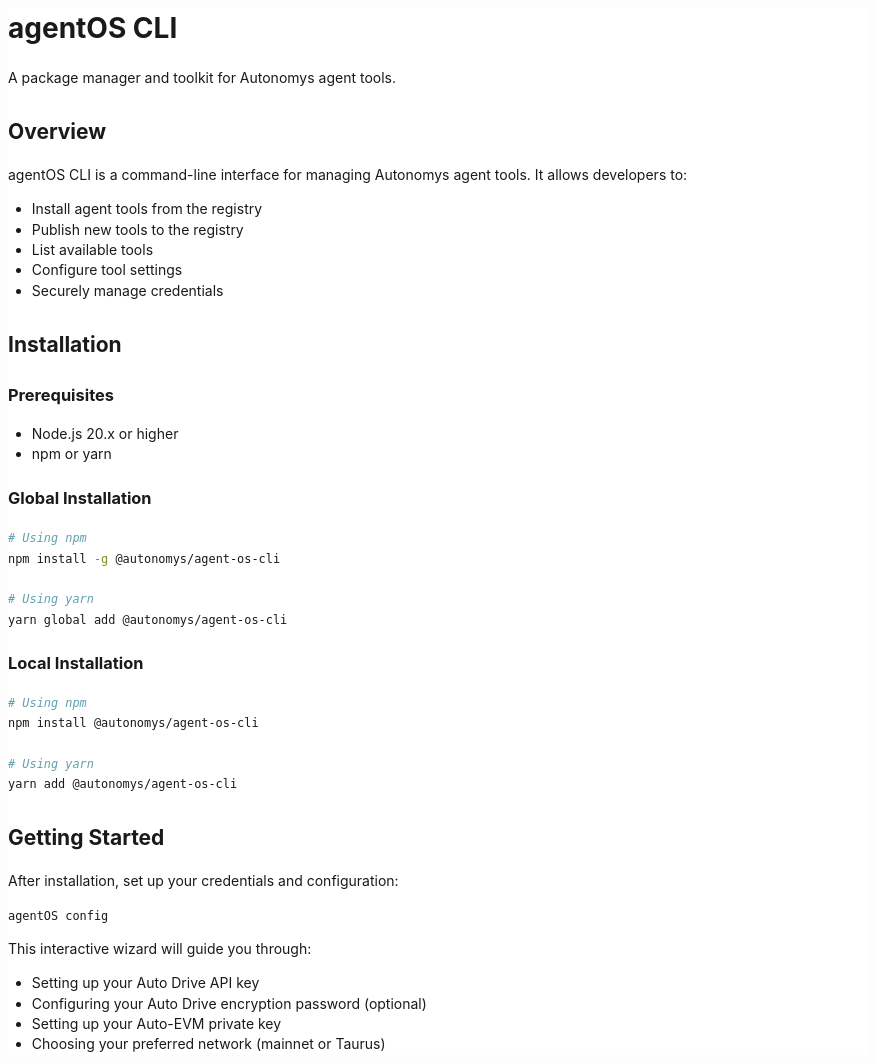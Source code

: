 # agentOS CLI

A package manager and toolkit for Autonomys agent tools.

## Overview

agentOS CLI is a command-line interface for managing Autonomys agent tools. It allows developers to:

- Install agent tools from the registry
- Publish new tools to the registry
- List available tools
- Configure tool settings
- Securely manage credentials

## Installation

### Prerequisites

- Node.js 20.x or higher
- npm or yarn

### Global Installation

```bash
# Using npm
npm install -g @autonomys/agent-os-cli

# Using yarn
yarn global add @autonomys/agent-os-cli
```

### Local Installation

```bash
# Using npm
npm install @autonomys/agent-os-cli

# Using yarn
yarn add @autonomys/agent-os-cli
```

## Getting Started

After installation, set up your credentials and configuration:

```bash
agentOS config
```

This interactive wizard will guide you through:
- Setting up your Auto Drive API key
- Configuring your Auto Drive encryption password (optional)
- Setting up your Auto-EVM private key
- Choosing your preferred network (mainnet or Taurus)
